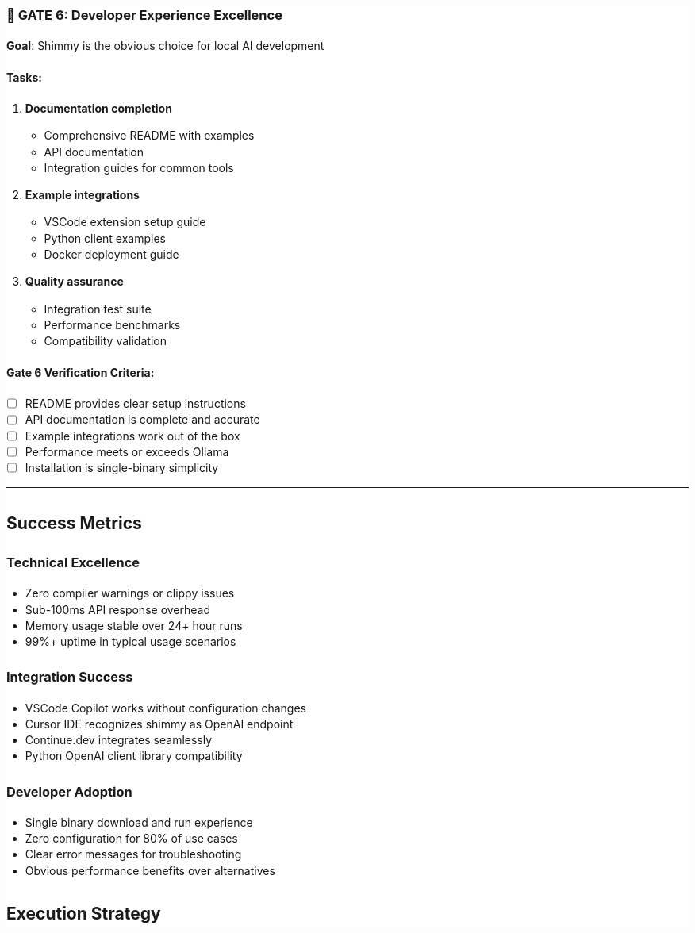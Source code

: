 ### 🚪 **GATE 6: Developer Experience Excellence**
**Goal**: Shimmy is the obvious choice for local AI development

#### Tasks:
1. **Documentation completion**
   - Comprehensive README with examples
   - API documentation
   - Integration guides for common tools

2. **Example integrations**
   - VSCode extension setup guide
   - Python client examples
   - Docker deployment guide

3. **Quality assurance**
   - Integration test suite
   - Performance benchmarks
   - Compatibility validation

#### **Gate 6 Verification Criteria:**
- [ ] README provides clear setup instructions
- [ ] API documentation is complete and accurate
- [ ] Example integrations work out of the box
- [ ] Performance meets or exceeds Ollama
- [ ] Installation is single-binary simplicity

---

## Success Metrics

### **Technical Excellence**
- Zero compiler warnings or clippy issues
- Sub-100ms API response overhead
- Memory usage stable over 24+ hour runs
- 99%+ uptime in typical usage scenarios

### **Integration Success**
- VSCode Copilot works without configuration changes
- Cursor IDE recognizes shimmy as OpenAI endpoint
- Continue.dev integrates seamlessly
- Python OpenAI client library compatibility

### **Developer Adoption**
- Single binary download and run experience
- Zero configuration for 80% of use cases
- Clear error messages for troubleshooting
- Obvious performance benefits over alternatives

## Execution Strategy

